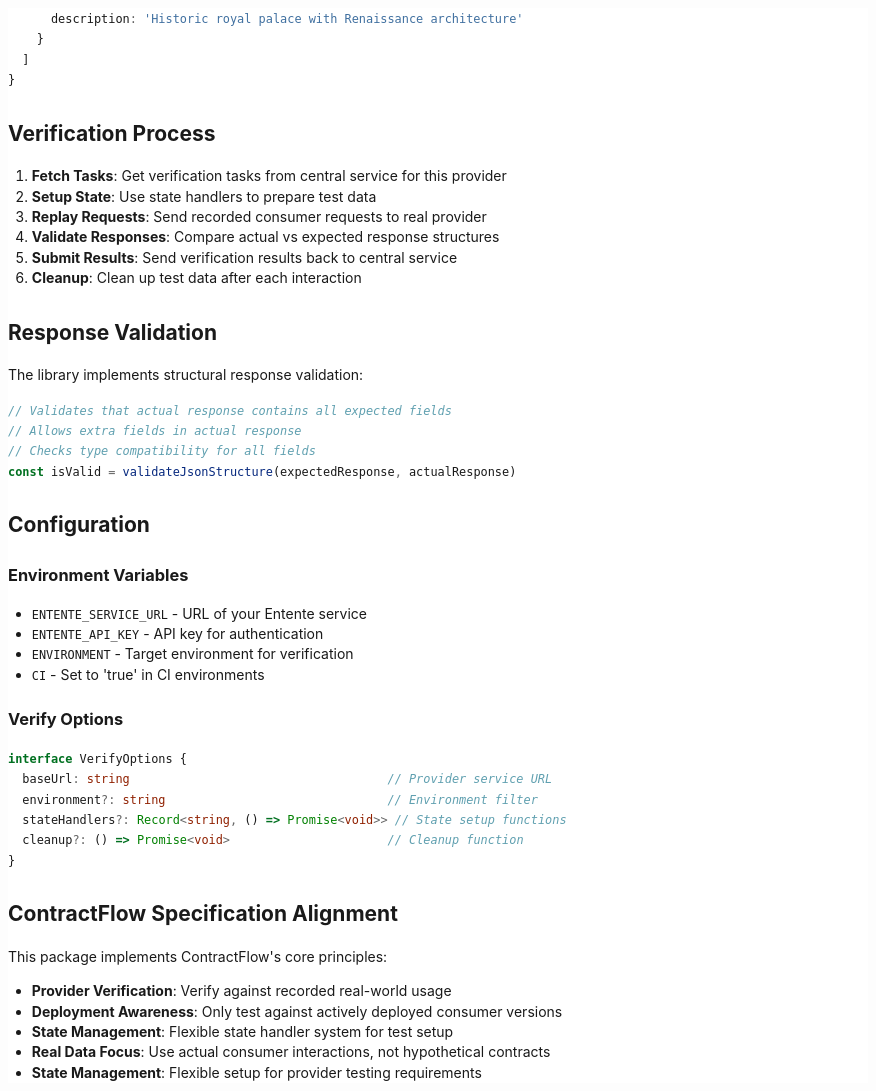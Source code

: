 ```typescript
      description: 'Historic royal palace with Renaissance architecture'
    }
  ]
}
```

## Verification Process

1. **Fetch Tasks**: Get verification tasks from central service for this provider
2. **Setup State**: Use state handlers to prepare test data
3. **Replay Requests**: Send recorded consumer requests to real provider
4. **Validate Responses**: Compare actual vs expected response structures
5. **Submit Results**: Send verification results back to central service
6. **Cleanup**: Clean up test data after each interaction

## Response Validation

The library implements structural response validation:

```typescript
// Validates that actual response contains all expected fields
// Allows extra fields in actual response
// Checks type compatibility for all fields
const isValid = validateJsonStructure(expectedResponse, actualResponse)
```

## Configuration

### Environment Variables
- `ENTENTE_SERVICE_URL` - URL of your Entente service
- `ENTENTE_API_KEY` - API key for authentication
- `ENVIRONMENT` - Target environment for verification
- `CI` - Set to 'true' in CI environments

### Verify Options
```typescript
interface VerifyOptions {
  baseUrl: string                                    // Provider service URL
  environment?: string                               // Environment filter
  stateHandlers?: Record<string, () => Promise<void>> // State setup functions
  cleanup?: () => Promise<void>                      // Cleanup function
}
```

## ContractFlow Specification Alignment

This package implements ContractFlow's core principles:

- **Provider Verification**: Verify against recorded real-world usage
- **Deployment Awareness**: Only test against actively deployed consumer versions
- **State Management**: Flexible state handler system for test setup
- **Real Data Focus**: Use actual consumer interactions, not hypothetical contracts
- **State Management**: Flexible setup for provider testing requirements
